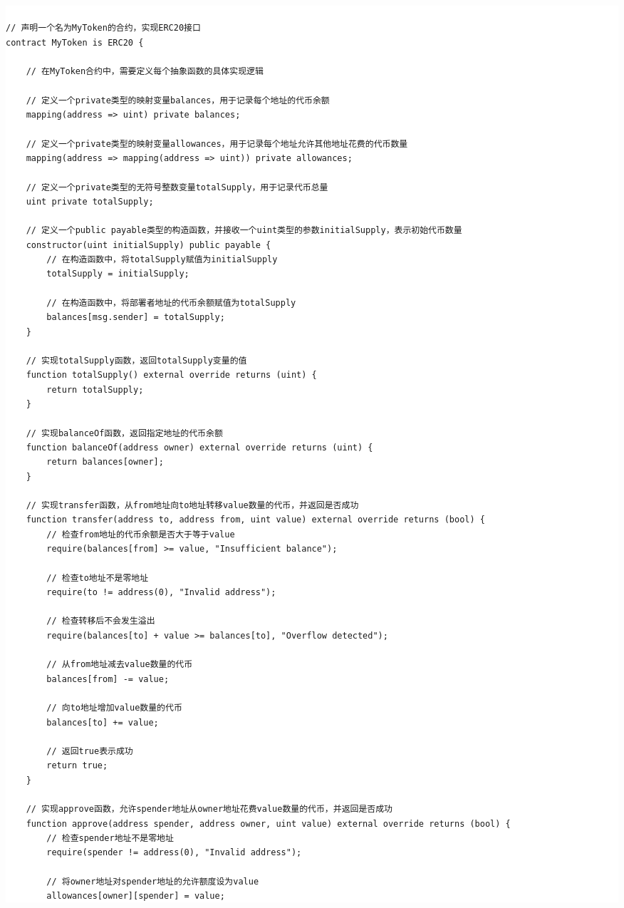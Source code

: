 ```solidity

// 声明一个名为MyToken的合约，实现ERC20接口
contract MyToken is ERC20 {

    // 在MyToken合约中，需要定义每个抽象函数的具体实现逻辑

    // 定义一个private类型的映射变量balances，用于记录每个地址的代币余额
    mapping(address => uint) private balances;

    // 定义一个private类型的映射变量allowances，用于记录每个地址允许其他地址花费的代币数量
    mapping(address => mapping(address => uint)) private allowances;

    // 定义一个private类型的无符号整数变量totalSupply，用于记录代币总量
    uint private totalSupply;

    // 定义一个public payable类型的构造函数，并接收一个uint类型的参数initialSupply，表示初始代币数量
    constructor(uint initialSupply) public payable {
        // 在构造函数中，将totalSupply赋值为initialSupply
        totalSupply = initialSupply;

        // 在构造函数中，将部署者地址的代币余额赋值为totalSupply
        balances[msg.sender] = totalSupply;
    }

    // 实现totalSupply函数，返回totalSupply变量的值
    function totalSupply() external override returns (uint) {
        return totalSupply;
    }

    // 实现balanceOf函数，返回指定地址的代币余额
    function balanceOf(address owner) external override returns (uint) {
        return balances[owner];
    }

    // 实现transfer函数，从from地址向to地址转移value数量的代币，并返回是否成功
    function transfer(address to, address from, uint value) external override returns (bool) {
        // 检查from地址的代币余额是否大于等于value
        require(balances[from] >= value, "Insufficient balance");

        // 检查to地址不是零地址
        require(to != address(0), "Invalid address");

        // 检查转移后不会发生溢出
        require(balances[to] + value >= balances[to], "Overflow detected");

        // 从from地址减去value数量的代币
        balances[from] -= value;

        // 向to地址增加value数量的代币
        balances[to] += value;

        // 返回true表示成功
        return true;
    }

    // 实现approve函数，允许spender地址从owner地址花费value数量的代币，并返回是否成功
    function approve(address spender, address owner, uint value) external override returns (bool) {
        // 检查spender地址不是零地址
        require(spender != address(0), "Invalid address");

        // 将owner地址对spender地址的允许额度设为value
        allowances[owner][spender] = value;

```